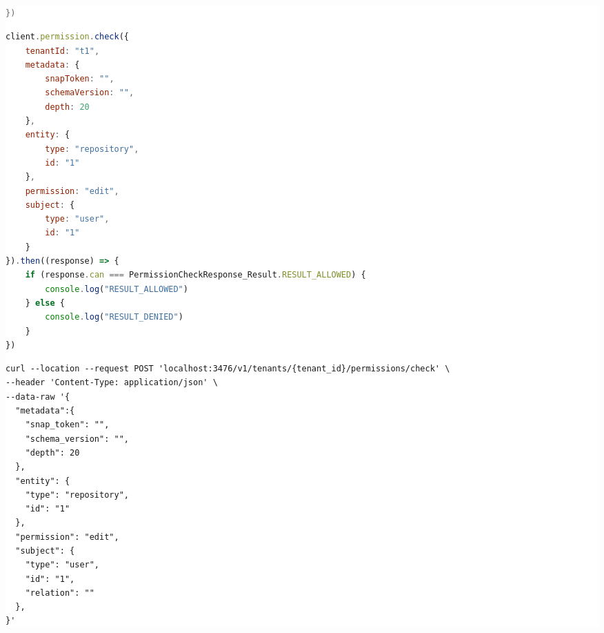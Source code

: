 ```go
})
```

</TabItem>
<TabItem value="node" label="Node">

```javascript
client.permission.check({
    tenantId: "t1", 
    metadata: {
        snapToken: "",
        schemaVersion: "",
        depth: 20
    },
    entity: {
        type: "repository",
        id: "1"
    },
    permission: "edit",
    subject: {
        type: "user",
        id: "1"
    }
}).then((response) => {
    if (response.can === PermissionCheckResponse_Result.RESULT_ALLOWED) {
        console.log("RESULT_ALLOWED")
    } else {
        console.log("RESULT_DENIED")
    }
})
```

</TabItem>
<TabItem value="curl" label="cURL">

```curl
curl --location --request POST 'localhost:3476/v1/tenants/{tenant_id}/permissions/check' \
--header 'Content-Type: application/json' \
--data-raw '{
  "metadata":{
    "snap_token": "",
    "schema_version": "",
    "depth": 20
  },
  "entity": {
    "type": "repository",
    "id": "1"
  },
  "permission": "edit",
  "subject": {
    "type": "user",
    "id": "1",
    "relation": ""
  },
}'
```
</TabItem>
</Tabs>
